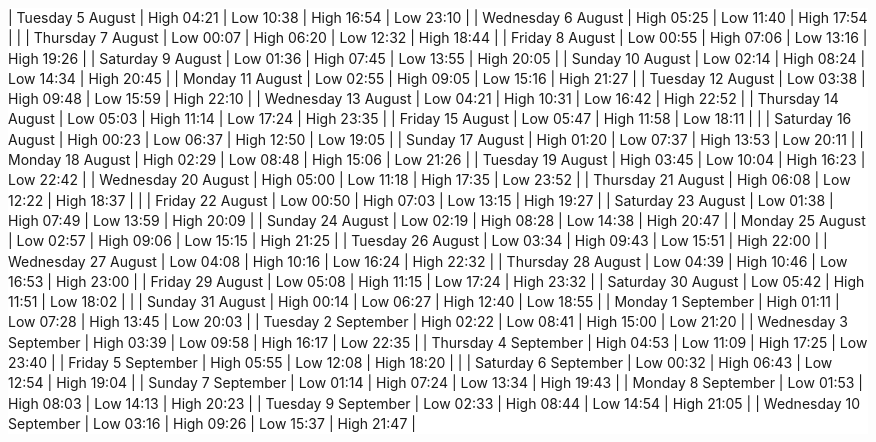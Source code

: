 | Tuesday 5 August | High 04:21 | Low 10:38 | High 16:54 | Low 23:10 | 
| Wednesday 6 August | High 05:25 | Low 11:40 | High 17:54 |  | 
| Thursday 7 August | Low 00:07 | High 06:20 | Low 12:32 | High 18:44 | 
| Friday 8 August | Low 00:55 | High 07:06 | Low 13:16 | High 19:26 | 
| Saturday 9 August | Low 01:36 | High 07:45 | Low 13:55 | High 20:05 | 
| Sunday 10 August | Low 02:14 | High 08:24 | Low 14:34 | High 20:45 | 
| Monday 11 August | Low 02:55 | High 09:05 | Low 15:16 | High 21:27 | 
| Tuesday 12 August | Low 03:38 | High 09:48 | Low 15:59 | High 22:10 | 
| Wednesday 13 August | Low 04:21 | High 10:31 | Low 16:42 | High 22:52 | 
| Thursday 14 August | Low 05:03 | High 11:14 | Low 17:24 | High 23:35 | 
| Friday 15 August | Low 05:47 | High 11:58 | Low 18:11 |  | 
| Saturday 16 August | High 00:23 | Low 06:37 | High 12:50 | Low 19:05 | 
| Sunday 17 August | High 01:20 | Low 07:37 | High 13:53 | Low 20:11 | 
| Monday 18 August | High 02:29 | Low 08:48 | High 15:06 | Low 21:26 | 
| Tuesday 19 August | High 03:45 | Low 10:04 | High 16:23 | Low 22:42 | 
| Wednesday 20 August | High 05:00 | Low 11:18 | High 17:35 | Low 23:52 | 
| Thursday 21 August | High 06:08 | Low 12:22 | High 18:37 |  | 
| Friday 22 August | Low 00:50 | High 07:03 | Low 13:15 | High 19:27 | 
| Saturday 23 August | Low 01:38 | High 07:49 | Low 13:59 | High 20:09 | 
| Sunday 24 August | Low 02:19 | High 08:28 | Low 14:38 | High 20:47 | 
| Monday 25 August | Low 02:57 | High 09:06 | Low 15:15 | High 21:25 | 
| Tuesday 26 August | Low 03:34 | High 09:43 | Low 15:51 | High 22:00 | 
| Wednesday 27 August | Low 04:08 | High 10:16 | Low 16:24 | High 22:32 | 
| Thursday 28 August | Low 04:39 | High 10:46 | Low 16:53 | High 23:00 | 
| Friday 29 August | Low 05:08 | High 11:15 | Low 17:24 | High 23:32 | 
| Saturday 30 August | Low 05:42 | High 11:51 | Low 18:02 |  | 
| Sunday 31 August | High 00:14 | Low 06:27 | High 12:40 | Low 18:55 | 
| Monday 1 September | High 01:11 | Low 07:28 | High 13:45 | Low 20:03 | 
| Tuesday 2 September | High 02:22 | Low 08:41 | High 15:00 | Low 21:20 | 
| Wednesday 3 September | High 03:39 | Low 09:58 | High 16:17 | Low 22:35 | 
| Thursday 4 September | High 04:53 | Low 11:09 | High 17:25 | Low 23:40 | 
| Friday 5 September | High 05:55 | Low 12:08 | High 18:20 |  | 
| Saturday 6 September | Low 00:32 | High 06:43 | Low 12:54 | High 19:04 | 
| Sunday 7 September | Low 01:14 | High 07:24 | Low 13:34 | High 19:43 | 
| Monday 8 September | Low 01:53 | High 08:03 | Low 14:13 | High 20:23 | 
| Tuesday 9 September | Low 02:33 | High 08:44 | Low 14:54 | High 21:05 | 
| Wednesday 10 September | Low 03:16 | High 09:26 | Low 15:37 | High 21:47 | 